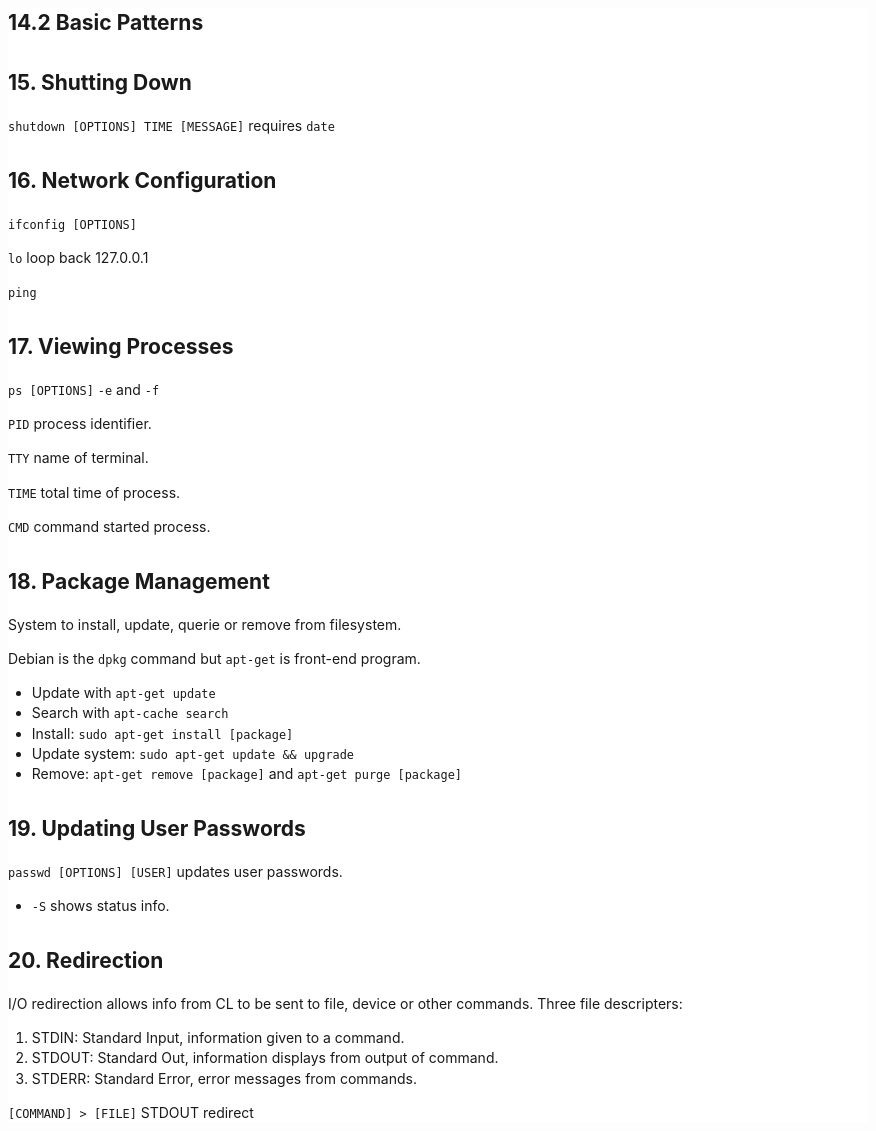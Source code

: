 ## 14.2 Basic Patterns

## 15. Shutting Down

`shutdown [OPTIONS] TIME [MESSAGE]` requires `date`

## 16. Network Configuration

`ifconfig [OPTIONS]`

`lo` loop back 127.0.0.1

`ping`

## 17. Viewing Processes

`ps [OPTIONS]` `-e` and `-f`

`PID` process identifier.

`TTY` name of terminal.

`TIME` total time of process.

`CMD` command started process.

## 18. Package Management

System to install, update, querie or remove from filesystem.

Debian is the `dpkg` command but `apt-get` is front-end program.

- Update with `apt-get update`
- Search with `apt-cache search`
- Install: `sudo apt-get install [package]`
- Update system: `sudo apt-get update && upgrade`
- Remove: `apt-get remove [package]` and `apt-get purge [package]`

## 19. Updating User Passwords

`passwd [OPTIONS] [USER]` updates user passwords.

- `-S` shows status info.

## 20. Redirection

I/O redirection allows info from CL to be sent to file, device or other commands. Three file descripters:

1. STDIN: Standard Input, information given to a command.
2. STDOUT: Standard Out, information displays from output of command.
3. STDERR: Standard Error, error messages from commands.

`[COMMAND] > [FILE]` STDOUT redirect
